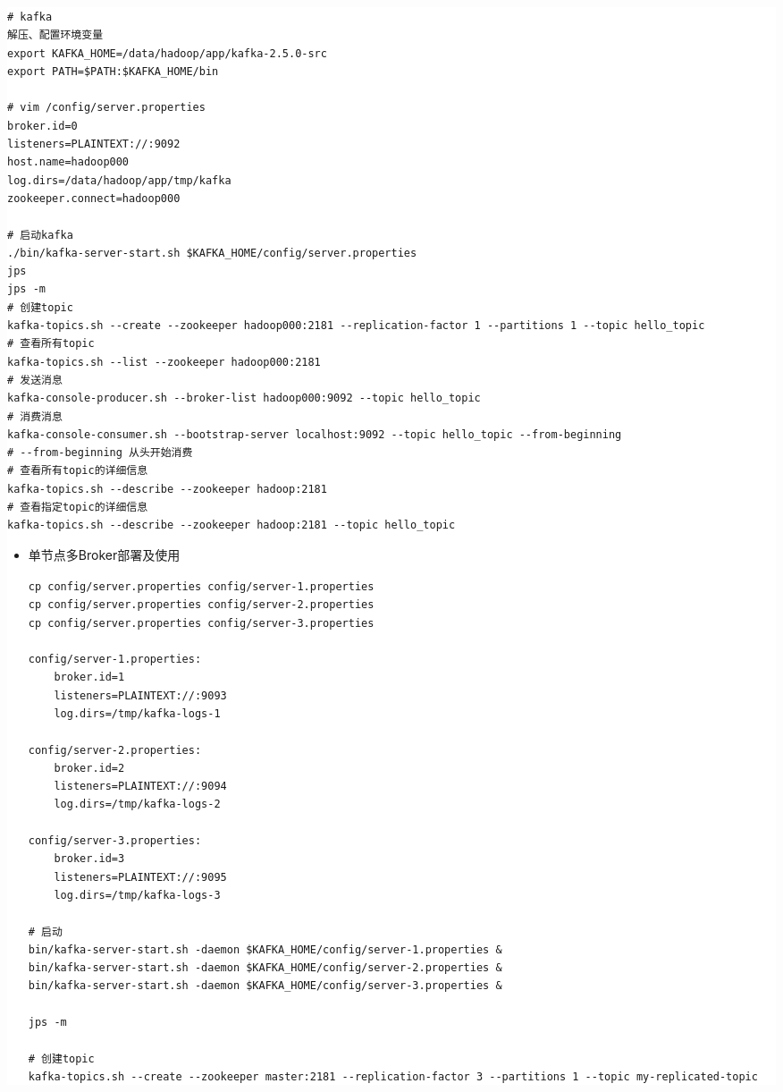 ```shell
# kafka
解压、配置环境变量
export KAFKA_HOME=/data/hadoop/app/kafka-2.5.0-src
export PATH=$PATH:$KAFKA_HOME/bin

# vim /config/server.properties
broker.id=0
listeners=PLAINTEXT://:9092
host.name=hadoop000
log.dirs=/data/hadoop/app/tmp/kafka
zookeeper.connect=hadoop000

# 启动kafka
./bin/kafka-server-start.sh $KAFKA_HOME/config/server.properties
jps
jps -m
# 创建topic
kafka-topics.sh --create --zookeeper hadoop000:2181 --replication-factor 1 --partitions 1 --topic hello_topic
# 查看所有topic
kafka-topics.sh --list --zookeeper hadoop000:2181
# 发送消息
kafka-console-producer.sh --broker-list hadoop000:9092 --topic hello_topic
# 消费消息
kafka-console-consumer.sh --bootstrap-server localhost:9092 --topic hello_topic --from-beginning
# --from-beginning 从头开始消费
# 查看所有topic的详细信息
kafka-topics.sh --describe --zookeeper hadoop:2181
# 查看指定topic的详细信息
kafka-topics.sh --describe --zookeeper hadoop:2181 --topic hello_topic
```

* 单节点多Broker部署及使用

  ```shell
  cp config/server.properties config/server-1.properties
  cp config/server.properties config/server-2.properties
  cp config/server.properties config/server-3.properties
  
  config/server-1.properties:
      broker.id=1
      listeners=PLAINTEXT://:9093
      log.dirs=/tmp/kafka-logs-1
   
  config/server-2.properties:
      broker.id=2
      listeners=PLAINTEXT://:9094
      log.dirs=/tmp/kafka-logs-2
      
  config/server-3.properties:
      broker.id=3
      listeners=PLAINTEXT://:9095
      log.dirs=/tmp/kafka-logs-3
      
  # 启动
  bin/kafka-server-start.sh -daemon $KAFKA_HOME/config/server-1.properties &
  bin/kafka-server-start.sh -daemon $KAFKA_HOME/config/server-2.properties &
  bin/kafka-server-start.sh -daemon $KAFKA_HOME/config/server-3.properties &
  
  jps -m
  
  # 创建topic
  kafka-topics.sh --create --zookeeper master:2181 --replication-factor 3 --partitions 1 --topic my-replicated-topic
  ```